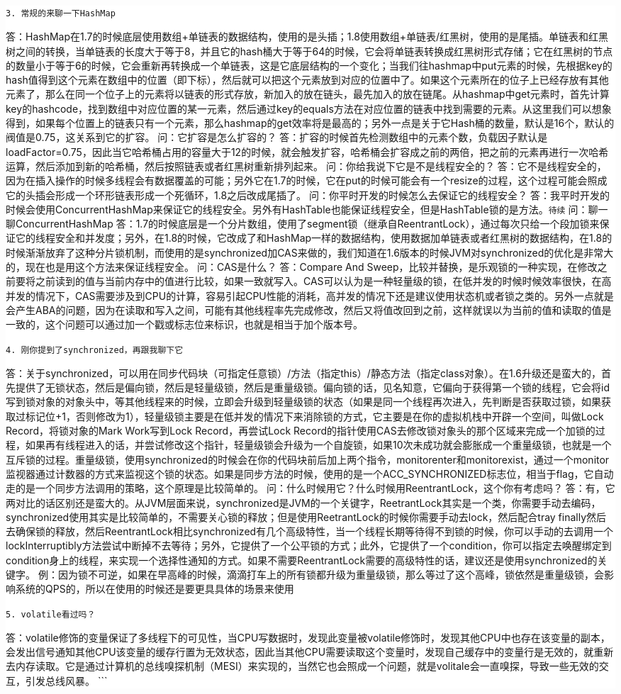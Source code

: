 ```text
3. 常规的来聊一下HashMap
```

答：HashMap在1.7的时候底层使用数组+单链表的数据结构，使用的是头插；1.8使用数组+单链表/红黑树，使用的是尾插。单链表和红黑树之间的转换，当单链表的长度大于等于8，并且它的hash桶大于等于64的时候，它会将单链表转换成红黑树形式存储；它在红黑树的节点的数量小于等于6的时候，它会重新再转换成一个单链表，这是它底层结构的一个变化；当我们往hashmap中put元素的时候，先根据key的hash值得到这个元素在数组中的位置（即下标），然后就可以把这个元素放到对应的位置中了。如果这个元素所在的位子上已经存放有其他元素了，那么在同一个位子上的元素将以链表的形式存放，新加入的放在链头，最先加入的放在链尾。从hashmap中get元素时，首先计算key的hashcode，找到数组中对应位置的某一元素，然后通过key的equals方法在对应位置的链表中找到需要的元素。从这里我们可以想象得到，如果每个位置上的链表只有一个元素，那么hashmap的get效率将是最高的；另外一点是关于它Hash桶的数量，默认是16个，默认的阀值是0.75，这关系到它的扩容。 问：它扩容是怎么扩容的？ 答：扩容的时候首先检测数组中的元素个数，负载因子默认是loadFactor=0.75，因此当它哈希桶占用的容量大于12的时候，就会触发扩容，哈希桶会扩容成之前的两倍，把之前的元素再进行一次哈希运算，然后添加到新的哈希桶，然后按照链表或者红黑树重新排列起来。 问：你给我说下它是不是线程安全的？ 答：它不是线程安全的，因为在插入操作的时候多线程会有数据覆盖的可能；另外它在1.7的时候，它在put的时候可能会有一个resize的过程，这个过程可能会照成它的头插会形成一个环形链表形成一个死循环，1.8之后改成尾插了。 问：你平时开发的时候怎么去保证它的线程安全？ 答：我平时开发的时候会使用ConcurrentHashMap来保证它的线程安全。另外有HashTable也能保证线程安全，但是HashTable锁的是方法。`待续` 问：聊一聊ConcurrentHashMap 答：1.7的时候底层是一个分片数组，使用了segment锁（继承自ReentrantLock），通过每次只给一个段加锁来保证它的线程安全和并发度；另外，在1.8的时候，它改成了和HashMap一样的数据结构，使用数据加单链表或者红黑树的数据结构，在1.8的时候渐渐放弃了这种分片锁机制，而使用的是synchronized加CAS来做的，我们知道在1.6版本的时候JVM对synchronized的优化是非常大的，现在也是用这个方法来保证线程安全。 问：CAS是什么？ 答：Compare And Sweep，比较并替换，是乐观锁的一种实现，在修改之前要将之前读到的值与当前内存中的值进行比较，如果一致就写入。CAS可以认为是一种轻量级的锁，在低并发的时候时候效率很快，在高并发的情况下，CAS需要涉及到CPU的计算，容易引起CPU性能的消耗，高并发的情况下还是建议使用状态机或者锁之类的。另外一点就是会产生ABA的问题，因为在读取和写入之间，可能有其他线程率先完成修改，然后又将值改回到之前，这样就误以为当前的值和读取的值是一致的，这个问题可以通过加一个戳或标志位来标识，也就是相当于加个版本号。

```text
4. 刚你提到了synchronized，再跟我聊下它
```

答：关于synchronized，可以用在同步代码块（可指定任意锁）/方法（指定this）/静态方法（指定class对象）。在1.6升级还是蛮大的，首先提供了无锁状态，然后是偏向锁，然后是轻量级锁，然后是重量级锁。偏向锁的话，见名知意，它偏向于获得第一个锁的线程，它会将id写到锁对象的对象头中，等其他线程来的时候，立即会升级到轻量级锁的状态（如果是同一个线程再次进入，先判断是否获取过锁，如果获取过标记位+1，否则修改为1），轻量级锁主要是在低并发的情况下来消除锁的方式，它主要是在你的虚拟机栈中开辟一个空间，叫做Lock Record，将锁对象的Mark Work写到Lock Record，再尝试Lock Record的指针使用CAS去修改锁对象头的那个区域来完成一个加锁的过程，如果再有线程进入的话，并尝试修改这个指针，轻量级锁会升级为一个自旋锁，如果10次未成功就会膨胀成一个重量级锁，也就是一个互斥锁的过程。重量级锁，使用synchronized的时候会在你的代码块前后加上两个指令，monitorenter和monitorexist，通过一个monitor监视器通过计数器的方式来监视这个锁的状态。如果是同步方法的时候，使用的是一个ACC\_SYNCHRONIZED标志位，相当于flag，它自动走的是一个同步方法调用的策略，这个原理是比较简单的。 问：什么时候用它？什么时候用ReentrantLock，这个你有考虑吗？ 答：有，它两对比的话区别还是蛮大的。从JVM层面来说，synchronized是JVM的一个关键字，ReetrantLock其实是一个类，你需要手动去编码，synchronized使用其实是比较简单的，不需要关心锁的释放；但是使用ReetrantLock的时候你需要手动去lock，然后配合tray finally然后去确保锁的释放，然后ReentrantLock相比synchronized有几个高级特性，当一个线程长期等待得不到锁的时候，你可以手动的去调用一个lockInterruptibly方法尝试中断掉不去等待；另外，它提供了一个公平锁的方式；此外，它提供了一个condition，你可以指定去唤醒绑定到condition身上的线程，来实现一个选择性通知的方式。如果不需要ReentrantLock需要的高级特性的话，建议还是使用synchronized的关键字。 例：因为锁不可逆，如果在早高峰的时候，滴滴打车上的所有锁都升级为重量级锁，那么等过了这个高峰，锁依然是重量级锁，会影响系统的QPS的，所以在使用的时候还是要更具具体的场景来使用

```text
5. volatile看过吗？
```

答：volatile修饰的变量保证了多线程下的可见性，当CPU写数据时，发现此变量被volatile修饰时，发现其他CPU中也存在该变量的副本，会发出信号通知其他CPU该变量的缓存行置为无效状态，因此当其他CPU需要读取这个变量时，发现自己缓存中的变量行是无效的，就重新去内存读取。它是通过计算机的总线嗅探机制（MESI）来实现的，当然它也会照成一个问题，就是volitale会一直嗅探，导致一些无效的交互，引发总线风暴。 \`\`\`

